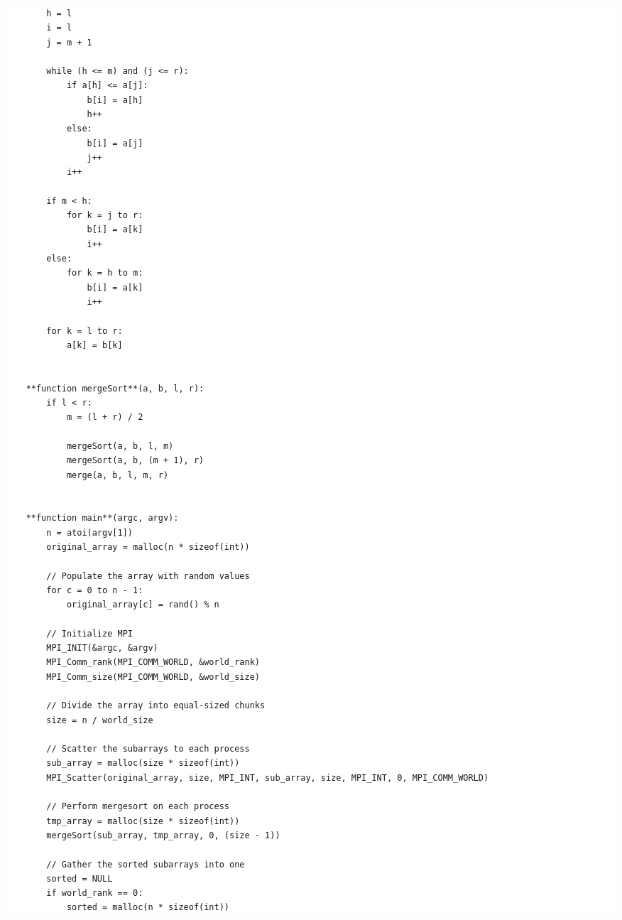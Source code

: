 ```  
	    h = l
	    i = l
	    j = m + 1
	
	    while (h <= m) and (j <= r):
	        if a[h] <= a[j]:
	            b[i] = a[h]
	            h++
	        else:
	            b[i] = a[j]
	            j++
	        i++
	
	    if m < h:
	        for k = j to r:
	            b[i] = a[k]
	            i++
	    else:
	        for k = h to m:
	            b[i] = a[k]
	            i++
	
	    for k = l to r:
	        a[k] = b[k]
	
	
	**function mergeSort**(a, b, l, r):
	    if l < r:
	        m = (l + r) / 2
	
	        mergeSort(a, b, l, m)
	        mergeSort(a, b, (m + 1), r)
	        merge(a, b, l, m, r)
	
	
	**function main**(argc, argv):
	    n = atoi(argv[1])
	    original_array = malloc(n * sizeof(int))
	
	    // Populate the array with random values
	    for c = 0 to n - 1:
	        original_array[c] = rand() % n
	
	    // Initialize MPI
	    MPI_INIT(&argc, &argv)
	    MPI_Comm_rank(MPI_COMM_WORLD, &world_rank)
	    MPI_Comm_size(MPI_COMM_WORLD, &world_size)
	
	    // Divide the array into equal-sized chunks
	    size = n / world_size
	
	    // Scatter the subarrays to each process
	    sub_array = malloc(size * sizeof(int))
	    MPI_Scatter(original_array, size, MPI_INT, sub_array, size, MPI_INT, 0, MPI_COMM_WORLD)
	
	    // Perform mergesort on each process
	    tmp_array = malloc(size * sizeof(int))
	    mergeSort(sub_array, tmp_array, 0, (size - 1))
	
	    // Gather the sorted subarrays into one
	    sorted = NULL
	    if world_rank == 0:
	        sorted = malloc(n * sizeof(int))
```
